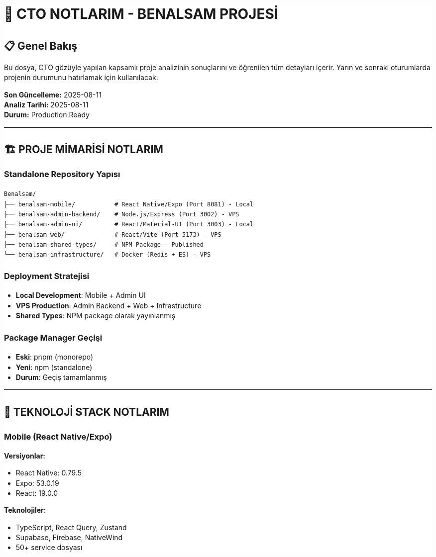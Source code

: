 # 🎯 CTO NOTLARIM - BENALSAM PROJESİ

## 📋 **Genel Bakış**

Bu dosya, CTO gözüyle yapılan kapsamlı proje analizinin sonuçlarını ve öğrenilen tüm detayları içerir. Yarın ve sonraki oturumlarda projenin durumunu hatırlamak için kullanılacak.

**Son Güncelleme:** 2025-08-11  
**Analiz Tarihi:** 2025-08-11  
**Durum:** Production Ready

---

## 🏗️ **PROJE MİMARİSİ NOTLARIM**

### **Standalone Repository Yapısı**
```
Benalsam/
├── benalsam-mobile/           # React Native/Expo (Port 8081) - Local
├── benalsam-admin-backend/    # Node.js/Express (Port 3002) - VPS
├── benalsam-admin-ui/         # React/Material-UI (Port 3003) - Local
├── benalsam-web/              # React/Vite (Port 5173) - VPS
├── benalsam-shared-types/     # NPM Package - Published
└── benalsam-infrastructure/   # Docker (Redis + ES) - VPS
```

### **Deployment Stratejisi**
- **Local Development**: Mobile + Admin UI
- **VPS Production**: Admin Backend + Web + Infrastructure
- **Shared Types**: NPM package olarak yayınlanmış

### **Package Manager Geçişi**
- **Eski**: pnpm (monorepo)
- **Yeni**: npm (standalone)
- **Durum**: Geçiş tamamlanmış

---

## 🔧 **TEKNOLOJİ STACK NOTLARIM**

### **Mobile (React Native/Expo)**
**Versiyonlar:**
- React Native: 0.79.5
- Expo: 53.0.19
- React: 19.0.0

**Teknolojiler:**
- TypeScript, React Query, Zustand
- Supabase, Firebase, NativeWind
- 50+ service dosyası
